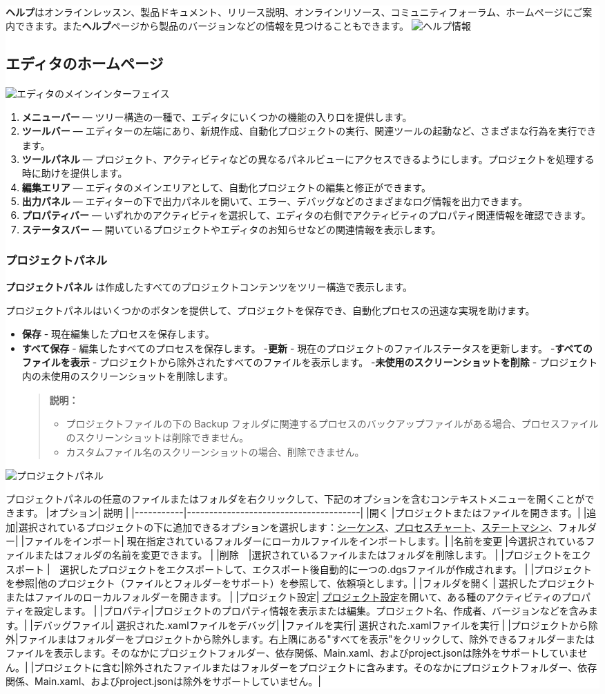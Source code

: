**ヘルプ**はオンラインレッスン、製品ドキュメント、リリース説明、オンラインリソース、コミュニティフォーラム、ホームページにご案内できます。また**ヘルプ**ページから製品のバージョンなどの情報を見つけることもできます。
![ヘルプ情報](https://docimages.blob.core.chinacloudapi.cn/images/Studio/userInterface/help20201118.png)

## エディタのホームページ

![エディタのメインインターフェイス](https://docimages.blob.core.chinacloudapi.cn/images/Studio/userInterface/userinterface20201019.png)

1. **メニューバー** — ツリー構造の一種で、エディタにいくつかの機能の入り口を提供します。
2. **ツールバー** — エディターの左端にあり、新規作成、自動化プロジェクトの実行、関連ツールの起動など、さまざまな行為を実行できます。
3. **ツールパネル** — プロジェクト、アクティビティなどの異なるパネルビューにアクセスできるようにします。プロジェクトを処理する時に助けを提供します。
4. **編集エリア** — エディタのメインエリアとして、自動化プロジェクトの編集と修正ができます。
5. **出力パネル** — エディターの下で出力パネルを開いて、エラー、デバッグなどのさまざまなログ情報を出力できます。
6. **プロパティバー** — いずれかのアクティビティを選択して、エディタの右側でアクティビティのプロパティ関連情報を確認できます。
7. **ステータスバー** — 開いているプロジェクトやエディタのお知らせなどの関連情報を表示します。

### プロジェクトパネル

**プロジェクトパネル** は作成したすべてのプロジェクトコンテンツをツリー構造で表示します。

プロジェクトパネルはいくつかのボタンを提供して、プロジェクトを保存でき、自動化プロセスの迅速な実現を助けます。


- **保存** - 現在編集したプロセスを保存します。
- **すべて保存** - 編集したすべてのプロセスを保存します。
-**更新** - 現在のプロジェクトのファイルステータスを更新します。
-**すべてのファイルを表示** - プロジェクトから除外されたすべてのファイルを表示します。
-**未使用のスクリーンショットを削除** - プロジェクト内の未使用のスクリーンショットを削除します。
   > **説明：**
   >
   >- プロジェクトファイルの下の Backup フォルダに関連するプロセスのバックアップファイルがある場合、プロセスファイルのスクリーンショットは削除できません。
   >- カスタムファイル名のスクリーンショットの場合、削除できません。

![プロジェクトパネル](https://docimages.blob.core.chinacloudapi.cn/images/Studio/userInterface/projectpanel20210126.png)

プロジェクトパネルの任意のファイルまたはフォルダを右クリックして、下記のオプションを含むコンテキストメニューを開くことができます。
|オプション|  説明 |
|-----------|---------------------------------------|
|開く 	|プロジェクトまたはファイルを開きます。|
|追加|選択されているプロジェクトの下に追加できるオプションを選択します：[シーケンス](../process/developProject/TypeOfWorkflow/Sequence.md)、[プロセスチャート](../process/developProject/TypeOfWorkflow/Flowchart.md)、[ステートマシン](../Activities/WorkflowControl/StateMachine/StateMachine.md)、フォルダー|
|ファイルをインポート| 現在指定されているフォルダーにローカルファイルをインポートします。|
|名前を変更  |今選択されているファイルまたはフォルダの名前を変更できます。 |
|削除　|選択されているファイルまたはフォルダを削除します。 |
|プロジェクトをエクスポート |　選択したプロジェクトをエクスポートして、エクスポート後自動的に一つの.dgsファイルが作成されます。 |
|プロジェクトを参照|他のプロジェクト（ファイルとフォルダーをサポート）を参照して、依頼項とします。|
|フォルダを開く |  選択したプロジェクトまたはファイルのローカルフォルダーを開きます。 |
|プロジェクト設定| 	[プロジェクト設定](../process/ProjectSettings.md)を開いて、ある種のアクティビティのプロパティを設定します。 |
|プロパティ|プロジェクトのプロパティ情報を表示または編集。プロジェクト名、作成者、バージョンなどを含みます。|
|デバッグファイル| 選択された.xamlファイルをデバッグ|
|ファイルを実行|  選択された.xamlファイルを実行 |
|プロジェクトから除外|ファイルまはフォルダーをプロジェクトから除外します。右上隅にある"すべてを表示"をクリックして、除外できるフォルダーまたはファイルを表示します。そのなかにプロジェクトフォルダー、依存関係、Main.xaml、およびproject.jsonは除外をサポートしていません。|
|プロジェクトに含む|除外されたファイルまたはフォルダーをプロジェクトに含みます。そのなかにプロジェクトフォルダー、依存関係、Main.xaml、およびproject.jsonは除外をサポートしていません。|
